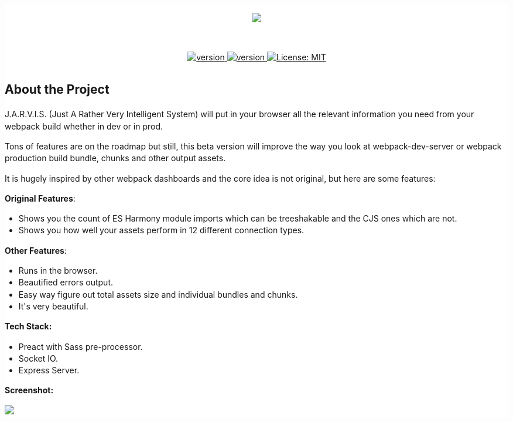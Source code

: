 <h1 align="center">
  <img src="https://github.com/zouhir/jarvis/blob/master/.github/readme-logo.png?raw=true">
</h1>

<br />

<div align="center">
  <a href="https://www.npmjs.com/package/webpack-jarvis">
    <img src="https://img.shields.io/npm/v/webpack-jarvis.svg" alt="version" />
  </a>
  <a href="https://www.npmjs.com/package/webpack-jarvis">
    <img src="https://img.shields.io/npm/dm/webpack-jarvis.svg" alt="version" />
  </a>
  <a href="https://oss.ninja/mit/zouhir">
    <img src="https://img.shields.io/badge/License-MIT-yellow.svg" alt="License: MIT" />
  </a>
</div>

## About the Project

J.A.R.V.I.S. (Just A Rather Very Intelligent System) will put in your browser all the relevant information you need from your webpack build whether in dev or in prod.

Tons of features are on the roadmap but still, this beta version will improve the way you look at webpack-dev-server or webpack production build bundle, chunks and other output assets.

It is hugely inspired by other webpack dashboards and the core idea is not original, but here are some features:

**Original Features**:

* Shows you the count of ES Harmony module imports which can be treeshakable and the CJS ones which are not.
* Shows you how well your assets perform in 12 different connection types.

**Other Features**:

* Runs in the browser.
* Beautified errors output.
* Easy way figure out total assets size and individual bundles and chunks.
* It's very beautiful.

**Tech Stack:**

* Preact with Sass pre-processor.
* Socket IO.
* Express Server.

**Screenshot:**

<p>
  <img src="https://github.com/zouhir/jarvis/blob/master/.github/screenshot.png?raw=true" width="100%">
</p>

